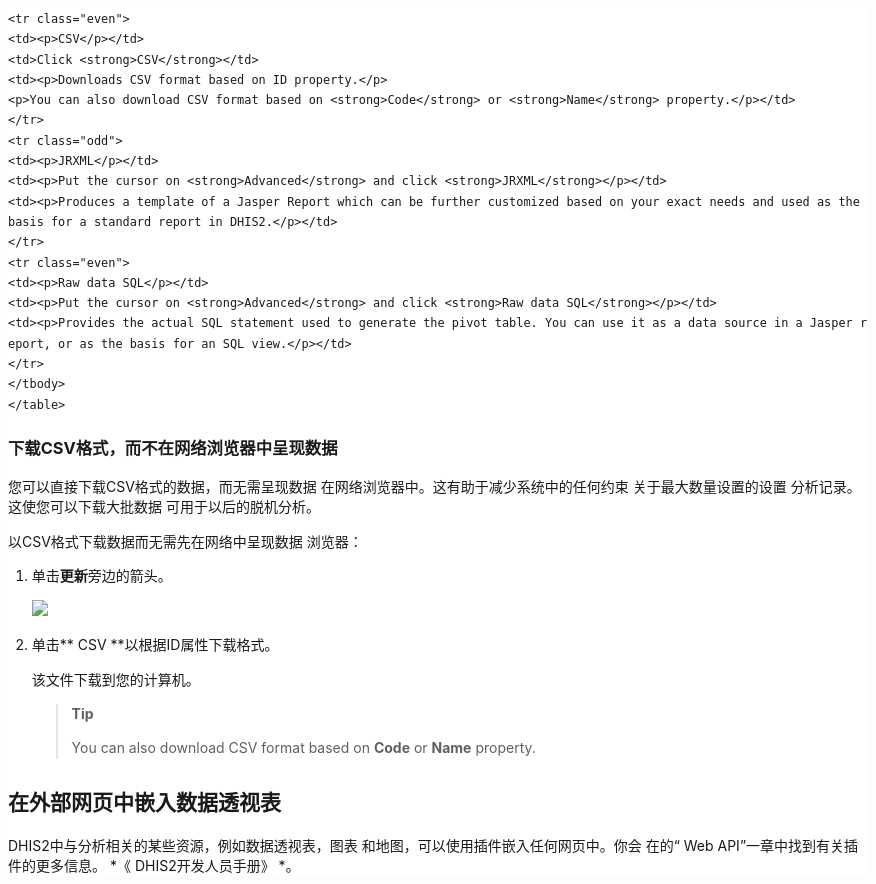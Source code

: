     <tr class="even">
    <td><p>CSV</p></td>
    <td>Click <strong>CSV</strong></td>
    <td><p>Downloads CSV format based on ID property.</p>
    <p>You can also download CSV format based on <strong>Code</strong> or <strong>Name</strong> property.</p></td>
    </tr>
    <tr class="odd">
    <td><p>JRXML</p></td>
    <td><p>Put the cursor on <strong>Advanced</strong> and click <strong>JRXML</strong></p></td>
    <td><p>Produces a template of a Jasper Report which can be further customized based on your exact needs and used as the basis for a standard report in DHIS2.</p></td>
    </tr>
    <tr class="even">
    <td><p>Raw data SQL</p></td>
    <td><p>Put the cursor on <strong>Advanced</strong> and click <strong>Raw data SQL</strong></p></td>
    <td><p>Provides the actual SQL statement used to generate the pivot table. You can use it as a data source in a Jasper report, or as the basis for an SQL view.</p></td>
    </tr>
    </tbody>
    </table>

### 下载CSV格式，而不在网络浏览器中呈现数据

您可以直接下载CSV格式的数据，而无需呈现数据
在网络浏览器中。这有助于减少系统中的任何约束
关于最大数量设置的设置
分析记录。这使您可以下载大批数据
可用于以后的脱机分析。

以CSV格式下载数据而无需先在网络中呈现数据
浏览器：

1.  单击**更新**旁边的箭头。

    ![](resources/images/pivot_table/data_dump.png)

2.  单击** CSV **以根据ID属性下载格式。

    该文件下载到您的计算机。

    > **Tip**
    >
    > You can also download CSV format based on **Code** or **Name**
    > property.

## 在外部网页中嵌入数据透视表

 

DHIS2中与分析相关的某些资源，例如数据透视表，图表
和地图，可以使用插件嵌入任何网页中。你会
在的“ Web API”一章中找到有关插件的更多信息。
*《 DHIS2开发人员手册》 *。
